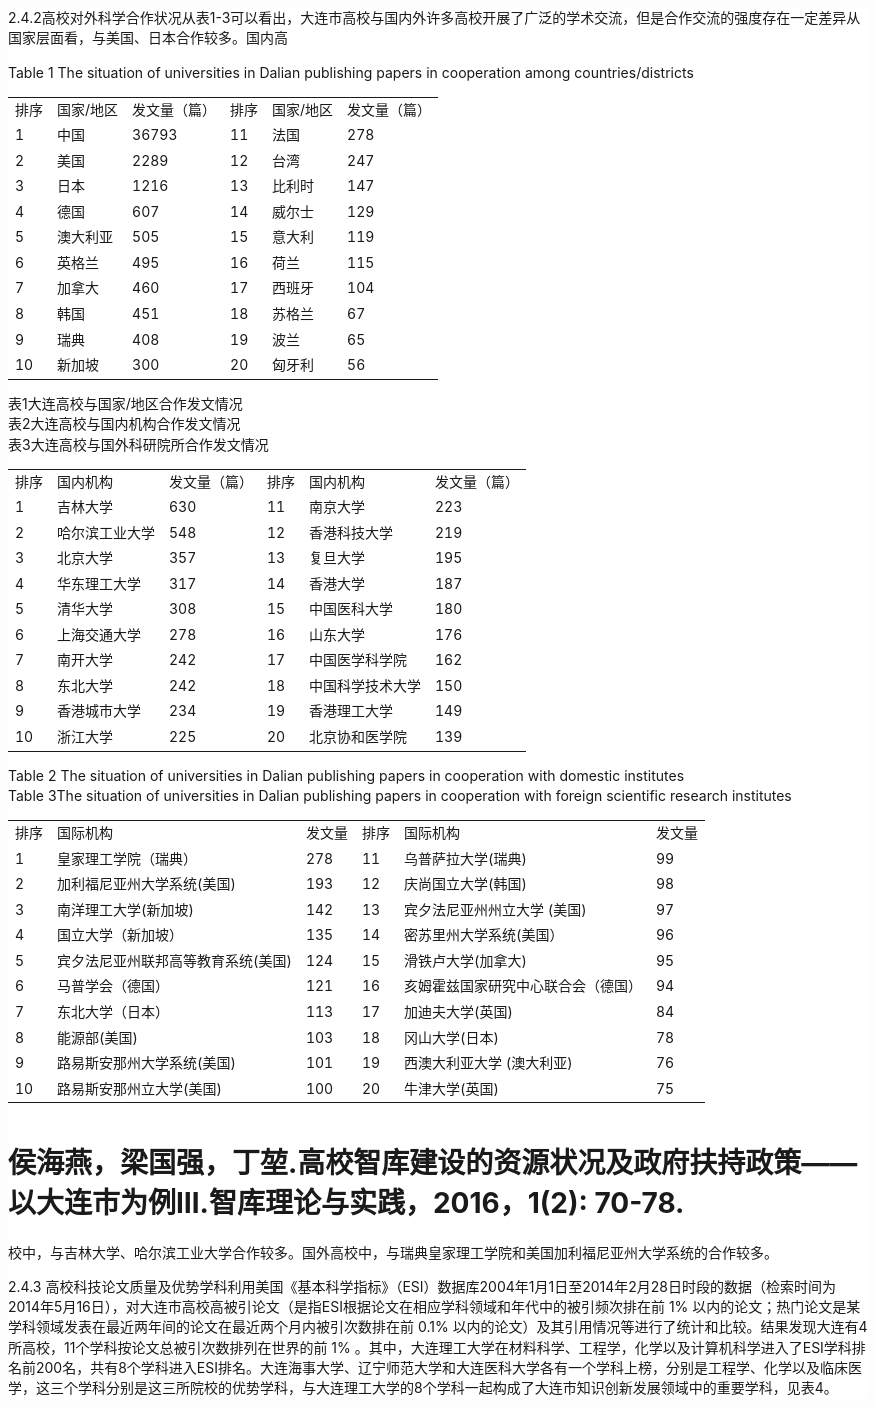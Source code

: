 2.4.2高校对外科学合作状况从表1-3可以看出，大连市高校与国内外许多高校开展了广泛的学术交流，但是合作交流的强度存在一定差异从国家层面看，与美国、日本合作较多。国内高

Table 1 The situation of universities in Dalian publishing papers in cooperation among countries/districts   

<html><body><table><tr><td>排序</td><td>国家/地区</td><td>发文量（篇）</td><td>排序</td><td>国家/地区</td><td>发文量（篇）</td></tr><tr><td>1</td><td>中国</td><td>36793</td><td>11</td><td>法国</td><td>278</td></tr><tr><td>2</td><td>美国</td><td>2289</td><td>12</td><td>台湾</td><td>247</td></tr><tr><td>3</td><td>日本</td><td>1216</td><td>13</td><td>比利时</td><td>147</td></tr><tr><td>4</td><td>德国</td><td>607</td><td>14</td><td>威尔士</td><td>129</td></tr><tr><td>5</td><td>澳大利亚</td><td>505</td><td>15</td><td>意大利</td><td>119</td></tr><tr><td>6</td><td>英格兰</td><td>495</td><td>16</td><td>荷兰</td><td>115</td></tr><tr><td>7</td><td>加拿大</td><td>460</td><td>17</td><td>西班牙</td><td>104</td></tr><tr><td>8</td><td>韩国</td><td>451</td><td>18</td><td>苏格兰</td><td>67</td></tr><tr><td>9</td><td>瑞典</td><td>408</td><td>19</td><td>波兰</td><td>65</td></tr><tr><td>10</td><td>新加坡</td><td>300</td><td>20</td><td>匈牙利</td><td>56</td></tr></table></body></html>

表1大连高校与国家/地区合作发文情况  
表2大连高校与国内机构合作发文情况  
表3大连高校与国外科研院所合作发文情况  

<html><body><table><tr><td>排序</td><td>国内机构</td><td>发文量（篇）</td><td>排序</td><td>国内机构</td><td>发文量（篇）</td></tr><tr><td>1</td><td>吉林大学</td><td>630</td><td>11</td><td>南京大学</td><td>223</td></tr><tr><td>2</td><td>哈尔滨工业大学</td><td>548</td><td>12</td><td>香港科技大学</td><td>219</td></tr><tr><td>3</td><td>北京大学</td><td>357</td><td>13</td><td>复旦大学</td><td>195</td></tr><tr><td>4</td><td>华东理工大学</td><td>317</td><td>14</td><td>香港大学</td><td>187</td></tr><tr><td>5</td><td>清华大学</td><td>308</td><td>15</td><td>中国医科大学</td><td>180</td></tr><tr><td>6</td><td>上海交通大学</td><td>278</td><td>16</td><td>山东大学</td><td>176</td></tr><tr><td>7</td><td>南开大学</td><td>242</td><td>17</td><td>中国医学科学院</td><td>162</td></tr><tr><td>8</td><td>东北大学</td><td>242</td><td>18</td><td>中国科学技术大学</td><td>150</td></tr><tr><td>9</td><td>香港城市大学</td><td>234</td><td>19</td><td>香港理工大学</td><td>149</td></tr><tr><td>10</td><td>浙江大学</td><td>225</td><td>20</td><td>北京协和医学院</td><td>139</td></tr></table></body></html>

Table 2 The situation of universities in Dalian publishing papers in cooperation with domestic institutes   
Table 3The situation of universities in Dalian publishing papers in cooperation with foreign scientific research institutes   

<html><body><table><tr><td>排序</td><td>国际机构</td><td>发文量</td><td>排序</td><td>国际机构</td><td>发文量</td></tr><tr><td>1</td><td>皇家理工学院（瑞典）</td><td>278</td><td>11</td><td>乌普萨拉大学(瑞典)</td><td>99</td></tr><tr><td>2</td><td>加利福尼亚州大学系统(美国)</td><td>193</td><td>12</td><td>庆尚国立大学(韩国)</td><td>98</td></tr><tr><td>3</td><td>南洋理工大学(新加坡)</td><td>142</td><td>13</td><td>宾夕法尼亚州州立大学 (美国)</td><td>97</td></tr><tr><td>4</td><td>国立大学（新加坡）</td><td>135</td><td>14</td><td>密苏里州大学系统(美国）</td><td>96</td></tr><tr><td>5</td><td>宾夕法尼亚州联邦高等教育系统(美国)</td><td>124</td><td>15</td><td>滑铁卢大学(加拿大)</td><td>95</td></tr><tr><td>6</td><td>马普学会（德国）</td><td>121</td><td>16</td><td>亥姆霍兹国家研究中心联合会（德国）</td><td>94</td></tr><tr><td>7</td><td>东北大学（日本）</td><td>113</td><td>17</td><td>加迪夫大学(英国)</td><td>84</td></tr><tr><td>8</td><td>能源部(美国)</td><td>103</td><td>18</td><td>冈山大学(日本)</td><td>78</td></tr><tr><td>9</td><td>路易斯安那州大学系统(美国)</td><td>101</td><td>19</td><td>西澳大利亚大学 (澳大利亚)</td><td>76</td></tr><tr><td>10</td><td>路易斯安那州立大学(美国)</td><td>100</td><td>20</td><td>牛津大学(英国)</td><td>75</td></tr></table></body></html>

# 侯海燕，梁国强，丁堃.高校智库建设的资源状况及政府扶持政策——以大连市为例Ⅲ.智库理论与实践，2016，1(2): 70-78.

校中，与吉林大学、哈尔滨工业大学合作较多。国外高校中，与瑞典皇家理工学院和美国加利福尼亚州大学系统的合作较多。

2.4.3 高校科技论文质量及优势学科利用美国《基本科学指标》（ESI）数据库2004年1月1日至2014年2月28日时段的数据（检索时间为2014年5月16日），对大连市高校高被引论文（是指ESI根据论文在相应学科领域和年代中的被引频次排在前 $1 \%$ 以内的论文；热门论文是某学科领域发表在最近两年间的论文在最近两个月内被引次数排在前 $0 . 1 \%$ 以内的论文）及其引用情况等进行了统计和比较。结果发现大连有4所高校，11个学科按论文总被引次数排列在世界的前 $1 \%$ 。其中，大连理工大学在材料科学、工程学，化学以及计算机科学进入了ESI学科排名前200名，共有8个学科进入ESI排名。大连海事大学、辽宁师范大学和大连医科大学各有一个学科上榜，分别是工程学、化学以及临床医学，这三个学科分别是这三所院校的优势学科，与大连理工大学的8个学科一起构成了大连市知识创新发展领域中的重要学科，见表4。
